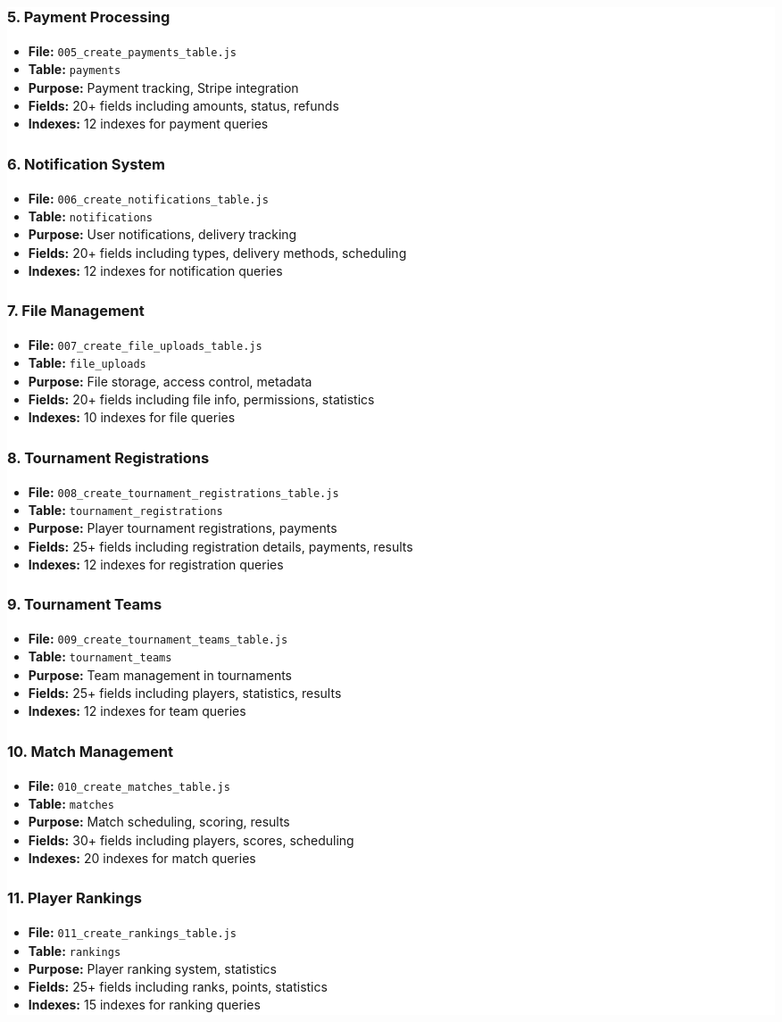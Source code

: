 ### **5. Payment Processing**
- **File:** `005_create_payments_table.js`
- **Table:** `payments`
- **Purpose:** Payment tracking, Stripe integration
- **Fields:** 20+ fields including amounts, status, refunds
- **Indexes:** 12 indexes for payment queries

### **6. Notification System**
- **File:** `006_create_notifications_table.js`
- **Table:** `notifications`
- **Purpose:** User notifications, delivery tracking
- **Fields:** 20+ fields including types, delivery methods, scheduling
- **Indexes:** 12 indexes for notification queries

### **7. File Management**
- **File:** `007_create_file_uploads_table.js`
- **Table:** `file_uploads`
- **Purpose:** File storage, access control, metadata
- **Fields:** 20+ fields including file info, permissions, statistics
- **Indexes:** 10 indexes for file queries

### **8. Tournament Registrations**
- **File:** `008_create_tournament_registrations_table.js`
- **Table:** `tournament_registrations`
- **Purpose:** Player tournament registrations, payments
- **Fields:** 25+ fields including registration details, payments, results
- **Indexes:** 12 indexes for registration queries

### **9. Tournament Teams**
- **File:** `009_create_tournament_teams_table.js`
- **Table:** `tournament_teams`
- **Purpose:** Team management in tournaments
- **Fields:** 25+ fields including players, statistics, results
- **Indexes:** 12 indexes for team queries

### **10. Match Management**
- **File:** `010_create_matches_table.js`
- **Table:** `matches`
- **Purpose:** Match scheduling, scoring, results
- **Fields:** 30+ fields including players, scores, scheduling
- **Indexes:** 20 indexes for match queries

### **11. Player Rankings**
- **File:** `011_create_rankings_table.js`
- **Table:** `rankings`
- **Purpose:** Player ranking system, statistics
- **Fields:** 25+ fields including ranks, points, statistics
- **Indexes:** 15 indexes for ranking queries
